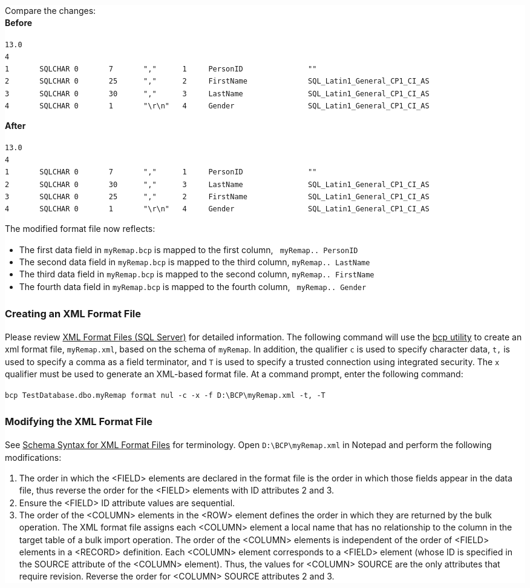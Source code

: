 Compare the changes:	 
**Before**
```
13.0
4
1       SQLCHAR	0       7       ","      1     PersonID               ""
2       SQLCHAR	0       25      ","      2     FirstName              SQL_Latin1_General_CP1_CI_AS
3       SQLCHAR	0       30      ","      3     LastName               SQL_Latin1_General_CP1_CI_AS
4       SQLCHAR	0       1       "\r\n"   4     Gender                 SQL_Latin1_General_CP1_CI_AS

```
**After**
```
13.0
4
1       SQLCHAR	0       7       ","      1     PersonID               ""
2       SQLCHAR	0       30      ","      3     LastName               SQL_Latin1_General_CP1_CI_AS
3       SQLCHAR	0       25      ","      2     FirstName              SQL_Latin1_General_CP1_CI_AS
4       SQLCHAR	0       1       "\r\n"   4     Gender                 SQL_Latin1_General_CP1_CI_AS

```
The modified format file now reflects:
* The first data field in `myRemap.bcp` is mapped to the first column, ` myRemap.. PersonID`
* The second data field in `myRemap.bcp` is mapped to the third column, `myRemap.. LastName`
* The third data field in `myRemap.bcp` is mapped to the second column, `myRemap.. FirstName`
* The fourth data field in `myRemap.bcp` is mapped to the fourth column, ` myRemap.. Gender`

### Creating an XML Format File <a name="xml_format_file"></a>  
Please review [XML Format Files (SQL Server)](../../relational-databases/import-export/xml-format-files-sql-server.md) for detailed information.  The following command will use the [bcp utility](../../tools/bcp-utility.md) to create an xml format file, `myRemap.xml`, based on the schema of `myRemap`.  In addition, the qualifier `c` is used to specify character data, `t,` is used to specify a comma as a field terminator, and `T` is used to specify a trusted connection using integrated security.  The `x` qualifier must be used to generate an XML-based format file.  At a command prompt, enter the following command:
```
bcp TestDatabase.dbo.myRemap format nul -c -x -f D:\BCP\myRemap.xml -t, -T
```
### Modifying the XML Format File <a name="modify_xml_format_file"></a>
See [Schema Syntax for XML Format Files](../../relational-databases/import-export/xml-format-files-sql-server.md#StructureOfXmlFFs) for terminology.  Open `D:\BCP\myRemap.xml` in Notepad and perform the following modifications:
1. The order in which the \<FIELD> elements are declared in the format file is the order in which those fields appear in the data file, thus reverse the order for the \<FIELD> elements with ID attributes 2 and 3.
2. Ensure the \<FIELD> ID attribute values are sequential.
3. The order of the \<COLUMN> elements in the \<ROW> element defines the order in which they are returned by the bulk operation.  The XML format file assigns each \<COLUMN> element a local name that has no relationship to the column in the target table of a bulk import operation.  The order of the \<COLUMN> elements is independent of the order of \<FIELD> elements in a \<RECORD> definition.  Each \<COLUMN> element corresponds to a \<FIELD> element (whose ID is specified in the SOURCE attribute of the \<COLUMN> element).  Thus, the values for \<COLUMN> SOURCE are the only attributes that require revision.  Reverse the order for \<COLUMN> SOURCE attributes 2 and 3.
